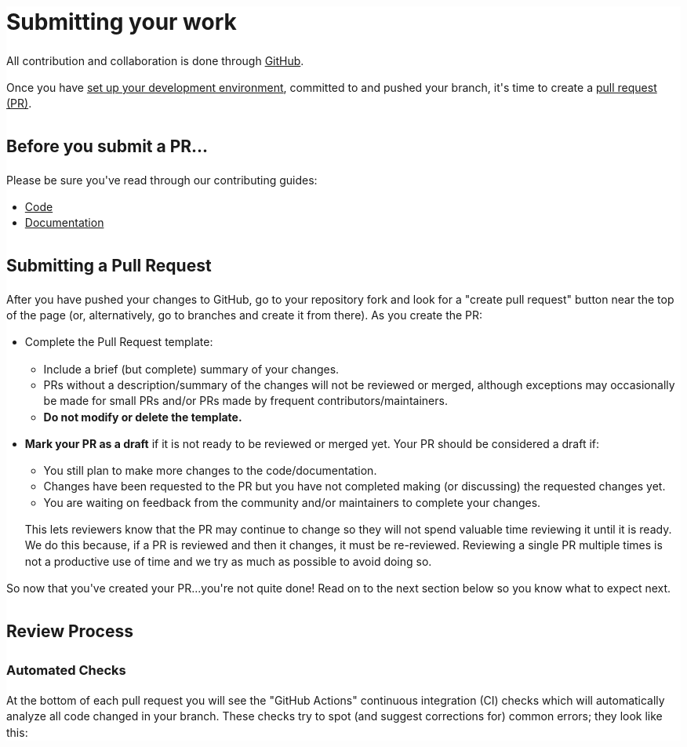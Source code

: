 # Submitting your work

All contribution and collaboration is done through [GitHub](https://github.com).

Once you have [set up your development environment](development-environment.md), committed to and pushed your branch,
it's time to create a [pull request (PR)](https://github.com/esphome/esphome/pulls).

## Before you submit a PR...

Please be sure you've read through our contributing guides:

- [Code](code.md)
- [Documentation](docs.md)

## Submitting a Pull Request

After you have pushed your changes to GitHub, go to your repository fork and look for a "create pull request" button
near the top of the page (or, alternatively, go to branches and create it from there). As you create the PR:

- Complete the Pull Request template:
    - Include a brief (but complete) summary of your changes.
    - PRs without a description/summary of the changes will not be reviewed or merged, although exceptions may
      occasionally be made for small PRs and/or PRs made by frequent contributors/maintainers.
    - **Do not modify or delete the template.**

- **Mark your PR as a draft** if it is not ready to be reviewed or merged yet. Your PR should be considered a draft if:
    - You still plan to make more changes to the code/documentation.
    - Changes have been requested to the PR but you have not completed making (or discussing) the requested changes yet.
    - You are waiting on feedback from the community and/or maintainers to complete your changes.

  This lets reviewers know that the PR may continue to change so they will not spend valuable time reviewing it until
  it is ready. We do this because, if a PR is reviewed and then it changes, it must be re-reviewed. Reviewing a single
  PR multiple times is not a productive use of time and we try as much as possible to avoid doing so.

So now that you've created your PR...you're not quite done! Read on to the next section below so you know what to
expect next.

## Review Process

### Automated Checks

At the bottom of each pull request you will see the "GitHub Actions" continuous integration (CI) checks which will
automatically analyze all code changed in your branch. These checks try to spot (and suggest corrections for) common
errors; they look like this:
